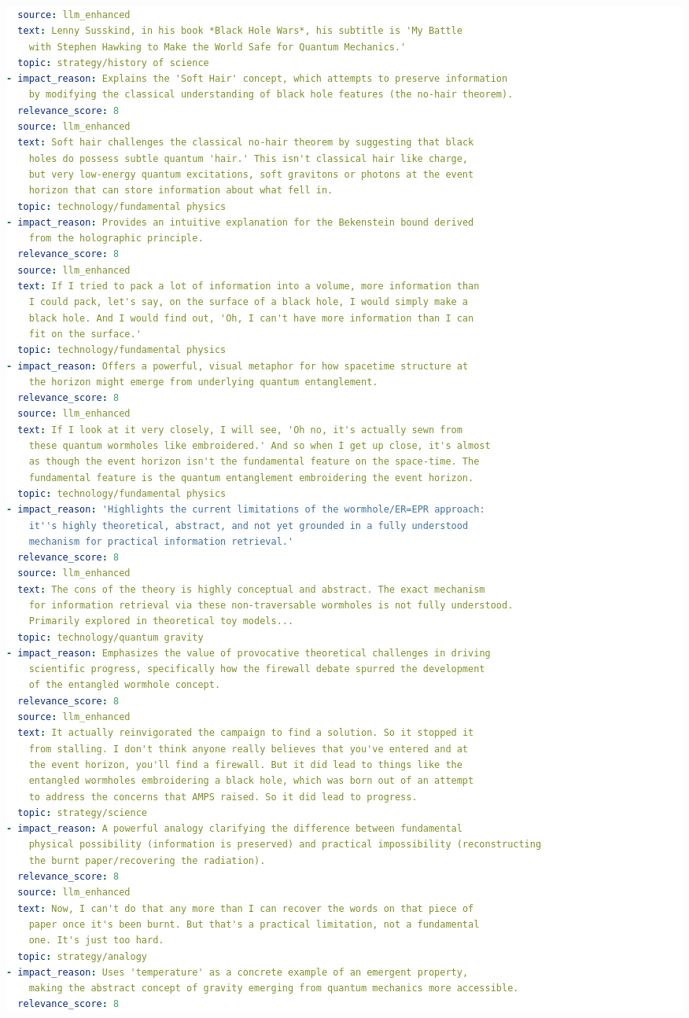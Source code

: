 ```yaml
  source: llm_enhanced
  text: Lenny Susskind, in his book *Black Hole Wars*, his subtitle is 'My Battle
    with Stephen Hawking to Make the World Safe for Quantum Mechanics.'
  topic: strategy/history of science
- impact_reason: Explains the 'Soft Hair' concept, which attempts to preserve information
    by modifying the classical understanding of black hole features (the no-hair theorem).
  relevance_score: 8
  source: llm_enhanced
  text: Soft hair challenges the classical no-hair theorem by suggesting that black
    holes do possess subtle quantum 'hair.' This isn't classical hair like charge,
    but very low-energy quantum excitations, soft gravitons or photons at the event
    horizon that can store information about what fell in.
  topic: technology/fundamental physics
- impact_reason: Provides an intuitive explanation for the Bekenstein bound derived
    from the holographic principle.
  relevance_score: 8
  source: llm_enhanced
  text: If I tried to pack a lot of information into a volume, more information than
    I could pack, let's say, on the surface of a black hole, I would simply make a
    black hole. And I would find out, 'Oh, I can't have more information than I can
    fit on the surface.'
  topic: technology/fundamental physics
- impact_reason: Offers a powerful, visual metaphor for how spacetime structure at
    the horizon might emerge from underlying quantum entanglement.
  relevance_score: 8
  source: llm_enhanced
  text: If I look at it very closely, I will see, 'Oh no, it's actually sewn from
    these quantum wormholes like embroidered.' And so when I get up close, it's almost
    as though the event horizon isn't the fundamental feature on the space-time. The
    fundamental feature is the quantum entanglement embroidering the event horizon.
  topic: technology/fundamental physics
- impact_reason: 'Highlights the current limitations of the wormhole/ER=EPR approach:
    it''s highly theoretical, abstract, and not yet grounded in a fully understood
    mechanism for practical information retrieval.'
  relevance_score: 8
  source: llm_enhanced
  text: The cons of the theory is highly conceptual and abstract. The exact mechanism
    for information retrieval via these non-traversable wormholes is not fully understood.
    Primarily explored in theoretical toy models...
  topic: technology/quantum gravity
- impact_reason: Emphasizes the value of provocative theoretical challenges in driving
    scientific progress, specifically how the firewall debate spurred the development
    of the entangled wormhole concept.
  relevance_score: 8
  source: llm_enhanced
  text: It actually reinvigorated the campaign to find a solution. So it stopped it
    from stalling. I don't think anyone really believes that you've entered and at
    the event horizon, you'll find a firewall. But it did lead to things like the
    entangled wormholes embroidering a black hole, which was born out of an attempt
    to address the concerns that AMPS raised. So it did lead to progress.
  topic: strategy/science
- impact_reason: A powerful analogy clarifying the difference between fundamental
    physical possibility (information is preserved) and practical impossibility (reconstructing
    the burnt paper/recovering the radiation).
  relevance_score: 8
  source: llm_enhanced
  text: Now, I can't do that any more than I can recover the words on that piece of
    paper once it's been burnt. But that's a practical limitation, not a fundamental
    one. It's just too hard.
  topic: strategy/analogy
- impact_reason: Uses 'temperature' as a concrete example of an emergent property,
    making the abstract concept of gravity emerging from quantum mechanics more accessible.
  relevance_score: 8
```